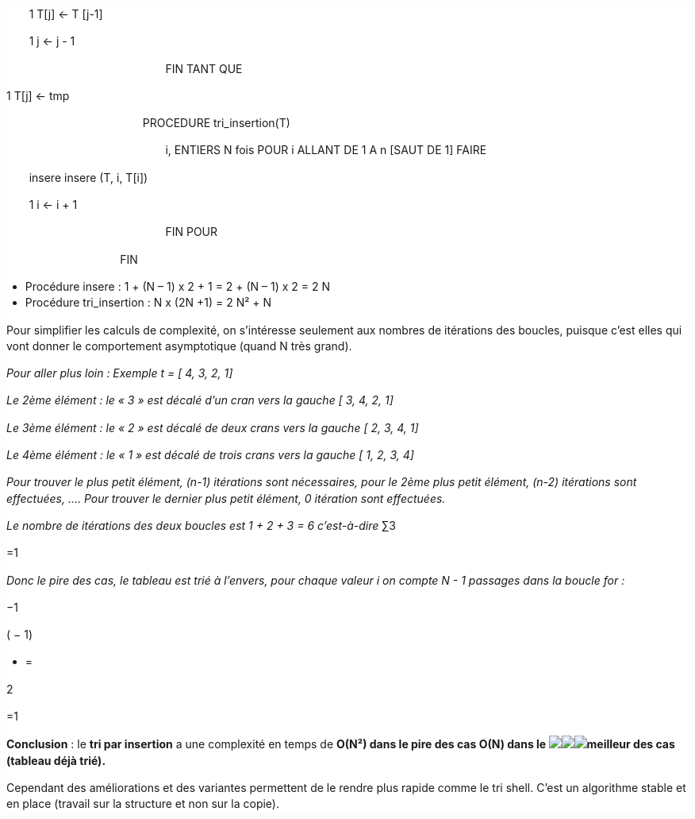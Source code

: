 `    `1                           T[j] <- T [j-1]                          

`    `1                           j <- j - 1                               

`                            `FIN TANT QUE 

1                           T[j] <- tmp                                    

`                        `PROCEDURE tri\_insertion(T)      

`                            `i, ENTIERS                                                      N fois                      POUR i ALLANT DE 1 A n [SAUT DE 1] FAIRE          

`    `insere                      insere (T, i, T[i])              

`    `1                           i <- i + 1                                      

`                            `FIN POUR 

`                    `FIN 

- Procédure insere : 1 + (N – 1) x 2 + 1 = 2 + (N – 1) x 2 = 2 N 
- Procédure tri\_insertion : N x (2N +1) = 2 N² + N 

Pour simplifier les calculs de complexité, on s’intéresse seulement aux nombres de itérations des boucles, puisque c’est elles qui vont donner le comportement asymptotique (quand N très grand). 

*Pour aller plus loin : Exemple t = [ 4, 3, 2, 1]* 

*Le 2ème élément : le « 3 » est décalé d’un cran vers la gauche [ 3, 4, 2, 1]* 

*Le 3ème élément : le « 2 » est décalé de deux crans vers la gauche [ 2, 3, 4, 1]* 

*Le 4ème élément : le « 1 » est décalé de trois crans vers la gauche [ 1, 2, 3, 4]* 

*Pour trouver le plus petit élément, (n-1) itérations sont nécessaires, pour le 2ème plus petit élément, (n-2) itérations sont effectuées, .… Pour trouver le dernier plus petit élément, 0 itération sont effectuées.* 

*Le nombre de itérations des deux boucles est 1 + 2 + 3 = 6 c’est-à-dire* ∑3

=1

*Donc le pire des cas, le tableau est trié à l’envers, pour chaque valeur i on compte N - 1 passages dans la boucle for :* 

−1

( − 1)

- =

2

=1

**Conclusion** : le **tri par insertion** a une complexité en temps de **O(N²) dans le pire des cas O(N) dans le ![](Aspose.Words.44e8a127-fa79-459d-b056-b00fa0212d54.042.png)![](Aspose.Words.44e8a127-fa79-459d-b056-b00fa0212d54.043.png)![](Aspose.Words.44e8a127-fa79-459d-b056-b00fa0212d54.044.png)meilleur des cas (tableau déjà trié).**  

Cependant des améliorations et des variantes permettent de le rendre plus rapide comme le tri shell. C’est un algorithme stable et en place (travail sur la structure et non sur la copie).
